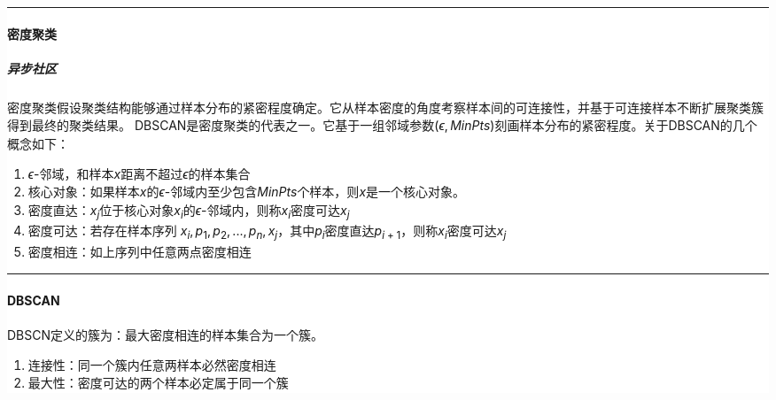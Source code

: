 
---
#### 密度聚类
##### 异步社区
密度聚类假设聚类结构能够通过样本分布的紧密程度确定。它从样本密度的角度考察样本间的可连接性，并基于可连接样本不断扩展聚类簇得到最终的聚类结果。
DBSCAN是密度聚类的代表之一。它基于一组邻域参数$\left(\epsilon, MinPts\right)$刻画样本分布的紧密程度。关于DBSCAN的几个概念如下：
1. $\epsilon$-邻域，和样本$x$距离不超过$\epsilon$的样本集合
2. 核心对象：如果样本$x$的$\epsilon$-邻域内至少包含$MinPts$个样本，则$x$是一个核心对象。
3. 密度直达：$x_j$位于核心对象$x_i$的$\epsilon$-邻域内，则称$x_i$密度可达$x_j$
4. 密度可达：若存在样本序列 $x_i, p_1, p_2, ..., p_n, x_j$，其中$p_i$密度直达$p_{i+1}$，则称$x_i$密度可达$x_j$
5. 密度相连：如上序列中任意两点密度相连




---
#### DBSCAN

DBSCN定义的簇为：最大密度相连的样本集合为一个簇。
1. 连接性：同一个簇内任意两样本必然密度相连
2. 最大性：密度可达的两个样本必定属于同一个簇
